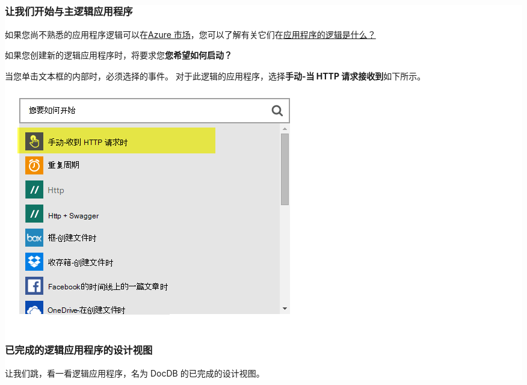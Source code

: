 ### <a name="lets-start-with-the-main-logic-app"></a>让我们开始与主逻辑应用程序

如果您尚不熟悉的应用程序逻辑可以在[Azure 市场](https://portal.azure.com/)，您可以了解有关它们在[应用程序的逻辑是什么？](../app-service-logic/app-service-logic-what-are-logic-apps.md)

如果您创建新的逻辑应用程序时，将要求您**您希望如何启动？**

当您单击文本框的内部时，必须选择的事件。 对于此逻辑的应用程序，选择**手动-当 HTTP 请求接收到**如下所示。

![如果一开始就](./media/documentdb-change-notification/starting-off.png)

### <a name="design-view-of-your-completed-logic-app"></a>已完成的逻辑应用程序的设计视图
让我们跳，看一看逻辑应用程序，名为 DocDB 的已完成的设计视图。
